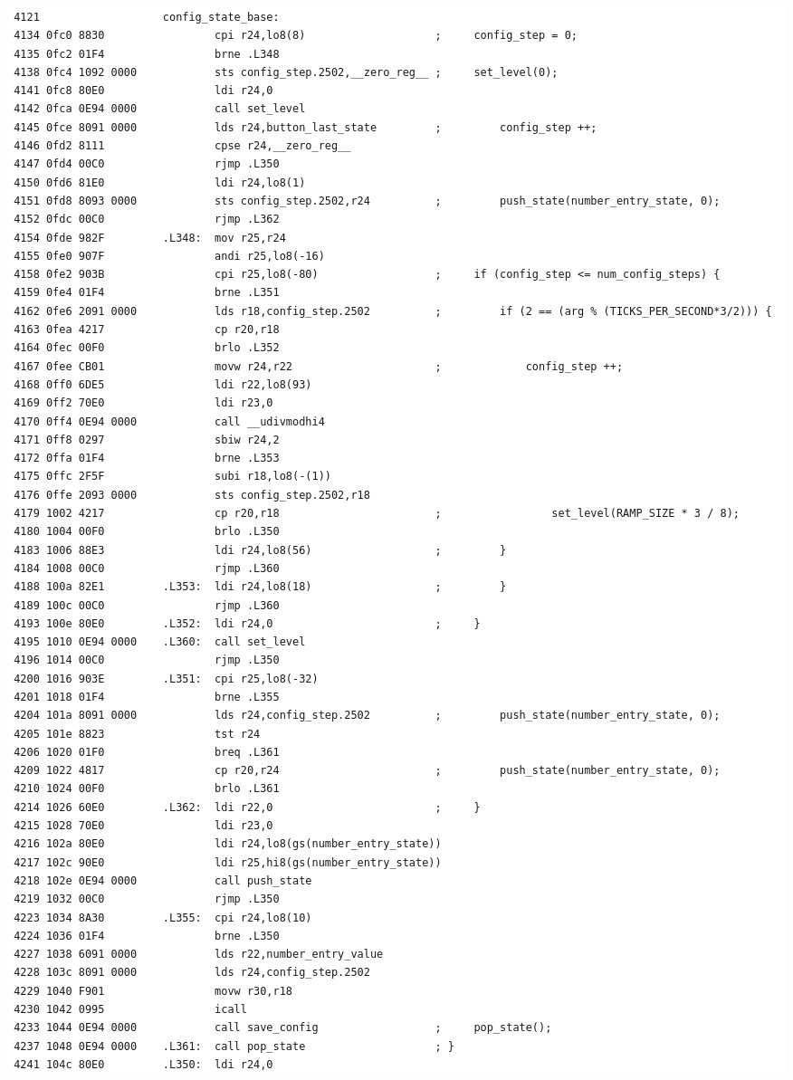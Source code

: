      4121                   config_state_base:
     4134 0fc0 8830                 cpi r24,lo8(8)                    ;     config_step = 0;
     4135 0fc2 01F4                 brne .L348
     4138 0fc4 1092 0000            sts config_step.2502,__zero_reg__ ;     set_level(0);
     4141 0fc8 80E0                 ldi r24,0
     4142 0fca 0E94 0000            call set_level
     4145 0fce 8091 0000            lds r24,button_last_state         ;         config_step ++;
     4146 0fd2 8111                 cpse r24,__zero_reg__
     4147 0fd4 00C0                 rjmp .L350
     4150 0fd6 81E0                 ldi r24,lo8(1)
     4151 0fd8 8093 0000            sts config_step.2502,r24          ;         push_state(number_entry_state, 0);
     4152 0fdc 00C0                 rjmp .L362
     4154 0fde 982F         .L348:  mov r25,r24
     4155 0fe0 907F                 andi r25,lo8(-16)
     4158 0fe2 903B                 cpi r25,lo8(-80)                  ;     if (config_step <= num_config_steps) {
     4159 0fe4 01F4                 brne .L351
     4162 0fe6 2091 0000            lds r18,config_step.2502          ;         if (2 == (arg % (TICKS_PER_SECOND*3/2))) {
     4163 0fea 4217                 cp r20,r18
     4164 0fec 00F0                 brlo .L352
     4167 0fee CB01                 movw r24,r22                      ;             config_step ++;
     4168 0ff0 6DE5                 ldi r22,lo8(93)
     4169 0ff2 70E0                 ldi r23,0
     4170 0ff4 0E94 0000            call __udivmodhi4
     4171 0ff8 0297                 sbiw r24,2
     4172 0ffa 01F4                 brne .L353
     4175 0ffc 2F5F                 subi r18,lo8(-(1))
     4176 0ffe 2093 0000            sts config_step.2502,r18
     4179 1002 4217                 cp r20,r18                        ;                 set_level(RAMP_SIZE * 3 / 8);
     4180 1004 00F0                 brlo .L350
     4183 1006 88E3                 ldi r24,lo8(56)                   ;         }
     4184 1008 00C0                 rjmp .L360
     4188 100a 82E1         .L353:  ldi r24,lo8(18)                   ;         }
     4189 100c 00C0                 rjmp .L360
     4193 100e 80E0         .L352:  ldi r24,0                         ;     }
     4195 1010 0E94 0000    .L360:  call set_level
     4196 1014 00C0                 rjmp .L350
     4200 1016 903E         .L351:  cpi r25,lo8(-32)
     4201 1018 01F4                 brne .L355
     4204 101a 8091 0000            lds r24,config_step.2502          ;         push_state(number_entry_state, 0);
     4205 101e 8823                 tst r24
     4206 1020 01F0                 breq .L361
     4209 1022 4817                 cp r20,r24                        ;         push_state(number_entry_state, 0);
     4210 1024 00F0                 brlo .L361
     4214 1026 60E0         .L362:  ldi r22,0                         ;     }
     4215 1028 70E0                 ldi r23,0
     4216 102a 80E0                 ldi r24,lo8(gs(number_entry_state))
     4217 102c 90E0                 ldi r25,hi8(gs(number_entry_state))
     4218 102e 0E94 0000            call push_state
     4219 1032 00C0                 rjmp .L350
     4223 1034 8A30         .L355:  cpi r24,lo8(10)
     4224 1036 01F4                 brne .L350
     4227 1038 6091 0000            lds r22,number_entry_value
     4228 103c 8091 0000            lds r24,config_step.2502
     4229 1040 F901                 movw r30,r18
     4230 1042 0995                 icall
     4233 1044 0E94 0000            call save_config                  ;     pop_state();
     4237 1048 0E94 0000    .L361:  call pop_state                    ; }
     4241 104c 80E0         .L350:  ldi r24,0